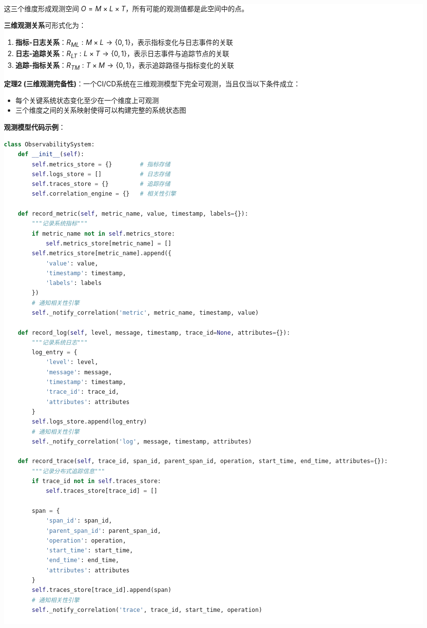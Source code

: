 这三个维度形成观测空间 $O = M \times L \times T$，所有可能的观测值都是此空间中的点。

**三维观测关系**可形式化为：

1. **指标-日志关系**：$R_{ML}: M \times L \rightarrow \{0, 1\}$，表示指标变化与日志事件的关联
2. **日志-追踪关系**：$R_{LT}: L \times T \rightarrow \{0, 1\}$，表示日志事件与追踪节点的关联
3. **追踪-指标关系**：$R_{TM}: T \times M \rightarrow \{0, 1\}$，表示追踪路径与指标变化的关联

**定理2 (三维观测完备性)**：一个CI/CD系统在三维观测模型下完全可观测，当且仅当以下条件成立：

- 每个关键系统状态变化至少在一个维度上可观测
- 三个维度之间的关系映射使得可以构建完整的系统状态图

**观测模型代码示例**：

```python
class ObservabilitySystem:
    def __init__(self):
        self.metrics_store = {}        # 指标存储
        self.logs_store = []           # 日志存储
        self.traces_store = {}         # 追踪存储
        self.correlation_engine = {}   # 相关性引擎
    
    def record_metric(self, metric_name, value, timestamp, labels={}):
        """记录系统指标"""
        if metric_name not in self.metrics_store:
            self.metrics_store[metric_name] = []
        self.metrics_store[metric_name].append({
            'value': value,
            'timestamp': timestamp,
            'labels': labels
        })
        # 通知相关性引擎
        self._notify_correlation('metric', metric_name, timestamp, value)
    
    def record_log(self, level, message, timestamp, trace_id=None, attributes={}):
        """记录系统日志"""
        log_entry = {
            'level': level,
            'message': message,
            'timestamp': timestamp,
            'trace_id': trace_id,
            'attributes': attributes
        }
        self.logs_store.append(log_entry)
        # 通知相关性引擎
        self._notify_correlation('log', message, timestamp, attributes)
        
    def record_trace(self, trace_id, span_id, parent_span_id, operation, start_time, end_time, attributes={}):
        """记录分布式追踪信息"""
        if trace_id not in self.traces_store:
            self.traces_store[trace_id] = []
        
        span = {
            'span_id': span_id,
            'parent_span_id': parent_span_id,
            'operation': operation,
            'start_time': start_time,
            'end_time': end_time,
            'attributes': attributes
        }
        self.traces_store[trace_id].append(span)
        # 通知相关性引擎
        self._notify_correlation('trace', trace_id, start_time, operation)
    
```
